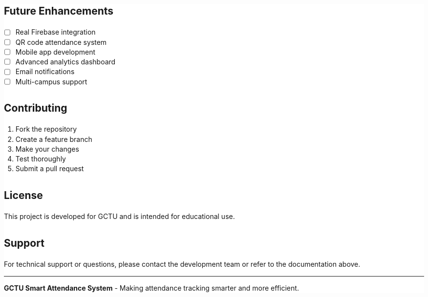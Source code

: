 ## Future Enhancements

- [ ] Real Firebase integration
- [ ] QR code attendance system
- [ ] Mobile app development
- [ ] Advanced analytics dashboard
- [ ] Email notifications
- [ ] Multi-campus support

## Contributing

1. Fork the repository
2. Create a feature branch
3. Make your changes
4. Test thoroughly
5. Submit a pull request

## License

This project is developed for GCTU and is intended for educational use.

## Support

For technical support or questions, please contact the development team or refer to the documentation above.

---

**GCTU Smart Attendance System** - Making attendance tracking smarter and more efficient.
